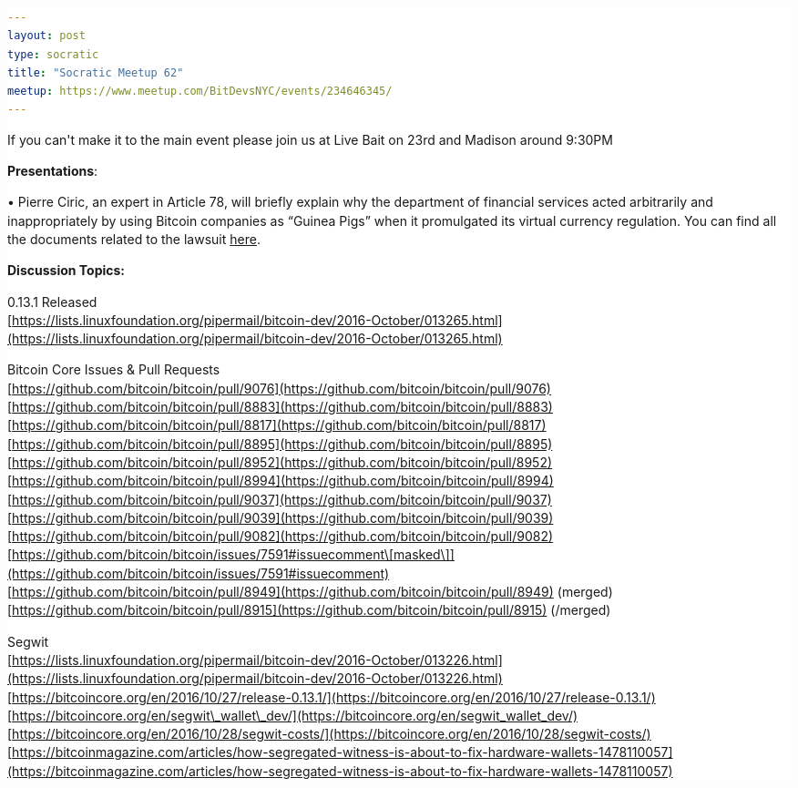 ```yaml
---
layout: post
type: socratic
title: "Socratic Meetup 62"
meetup: https://www.meetup.com/BitDevsNYC/events/234646345/
---
```


If you can't make it to the main event please join us at Live Bait on 23rd and Madison around 9:30PM

**Presentations**:

• Pierre Ciric, an expert in Article 78, will briefly explain why the department of financial services acted arbitrarily and inappropriately by using Bitcoin companies as “Guinea Pigs” when it promulgated its virtual currency regulation. You can find all the documents related to the lawsuit [here](http://www.article78againstnydfs.com).

**Discussion Topics:**

0.13.1 Released  
[](https://lists.linuxfoundation.org/pipermail/bitcoin-dev/2016-October/013265.html)[https://lists.linuxfoundation.org/pipermail/bitcoin-dev/2016-October/013265.html](https://lists.linuxfoundation.org/pipermail/bitcoin-dev/2016-October/013265.html)

Bitcoin Core Issues & Pull Requests  
[](https://github.com/bitcoin/bitcoin/pull/9076)[https://github.com/bitcoin/bitcoin/pull/9076](https://github.com/bitcoin/bitcoin/pull/9076)  
[](https://github.com/bitcoin/bitcoin/pull/8883)[https://github.com/bitcoin/bitcoin/pull/8883](https://github.com/bitcoin/bitcoin/pull/8883)  
[](https://github.com/bitcoin/bitcoin/pull/8817)[https://github.com/bitcoin/bitcoin/pull/8817](https://github.com/bitcoin/bitcoin/pull/8817)  
[](https://github.com/bitcoin/bitcoin/pull/8895)[https://github.com/bitcoin/bitcoin/pull/8895](https://github.com/bitcoin/bitcoin/pull/8895)  
[](https://github.com/bitcoin/bitcoin/pull/8952)[https://github.com/bitcoin/bitcoin/pull/8952](https://github.com/bitcoin/bitcoin/pull/8952)  
[](https://github.com/bitcoin/bitcoin/pull/8994)[https://github.com/bitcoin/bitcoin/pull/8994](https://github.com/bitcoin/bitcoin/pull/8994)  
[](https://github.com/bitcoin/bitcoin/pull/9037)[https://github.com/bitcoin/bitcoin/pull/9037](https://github.com/bitcoin/bitcoin/pull/9037)  
[](https://github.com/bitcoin/bitcoin/pull/9039)[https://github.com/bitcoin/bitcoin/pull/9039](https://github.com/bitcoin/bitcoin/pull/9039)  
[](https://github.com/bitcoin/bitcoin/pull/9082)[https://github.com/bitcoin/bitcoin/pull/9082](https://github.com/bitcoin/bitcoin/pull/9082)  
[](https://github.com/bitcoin/bitcoin/issues/7591#issuecomment)[https://github.com/bitcoin/bitcoin/issues/7591#issuecomment\[masked\]](https://github.com/bitcoin/bitcoin/issues/7591#issuecomment)  
[](https://github.com/bitcoin/bitcoin/pull/8949)[https://github.com/bitcoin/bitcoin/pull/8949](https://github.com/bitcoin/bitcoin/pull/8949) (merged)  
[](https://github.com/bitcoin/bitcoin/pull/8915)[https://github.com/bitcoin/bitcoin/pull/8915](https://github.com/bitcoin/bitcoin/pull/8915) (/merged)

Segwit  
[](https://lists.linuxfoundation.org/pipermail/bitcoin-dev/2016-October/013226.html)[https://lists.linuxfoundation.org/pipermail/bitcoin-dev/2016-October/013226.html](https://lists.linuxfoundation.org/pipermail/bitcoin-dev/2016-October/013226.html)  
[](https://bitcoincore.org/en/2016/10/27/release-0.13.1/)[https://bitcoincore.org/en/2016/10/27/release-0.13.1/](https://bitcoincore.org/en/2016/10/27/release-0.13.1/)  
[](https://bitcoincore.org/en/segwit_wallet_dev/)[https://bitcoincore.org/en/segwit\_wallet\_dev/](https://bitcoincore.org/en/segwit_wallet_dev/)  
[](https://bitcoincore.org/en/2016/10/28/segwit-costs/)[https://bitcoincore.org/en/2016/10/28/segwit-costs/](https://bitcoincore.org/en/2016/10/28/segwit-costs/)  
[](https://bitcoinmagazine.com/articles/how-segregated-witness-is-about-to-fix-hardware-wallets-1478110057)[https://bitcoinmagazine.com/articles/how-segregated-witness-is-about-to-fix-hardware-wallets-1478110057](https://bitcoinmagazine.com/articles/how-segregated-witness-is-about-to-fix-hardware-wallets-1478110057)  
